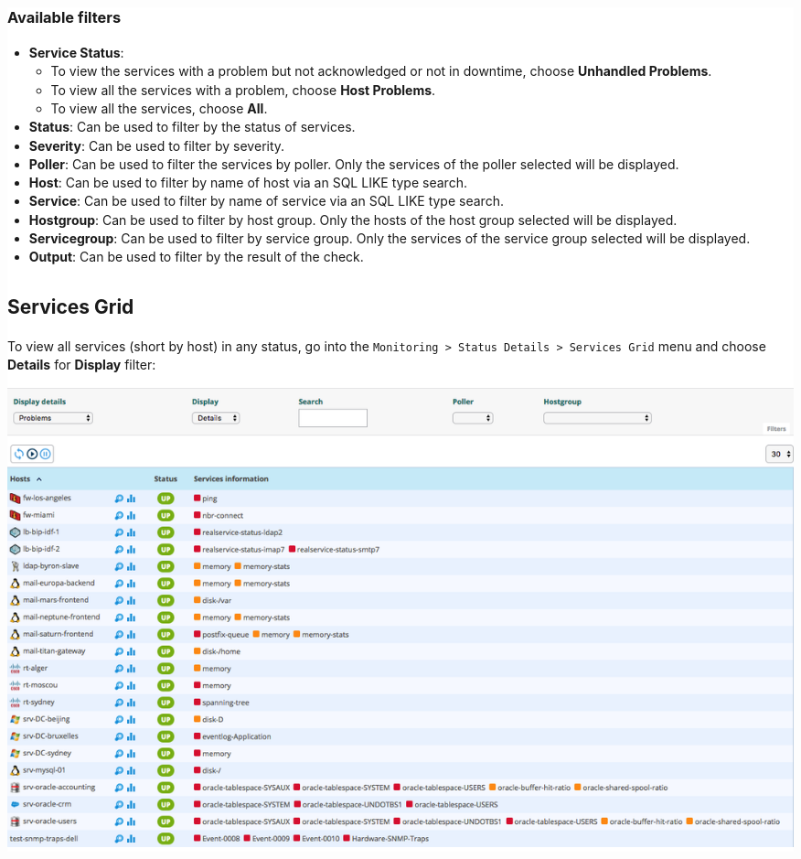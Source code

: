 ### Available filters

-   **Service Status**:
    -   To view the services with a problem but not acknowledged or not
        in downtime, choose **Unhandled Problems**.
    -   To view all the services with a problem, choose **Host
        Problems**.
    -   To view all the services, choose **All**.
-   **Status**: Can be used to filter by the status of services.
-   **Severity**: Can be used to filter by severity.
-   **Poller**: Can be used to filter the services by poller. Only the
    services of the poller selected will be displayed.
-   **Host**: Can be used to filter by name of host via an SQL LIKE type
    search.
-   **Service**: Can be used to filter by name of service via an SQL
    LIKE type search.
-   **Hostgroup**: Can be used to filter by host group. Only the hosts
    of the host group selected will be displayed.
-   **Servicegroup**: Can be used to filter by service group. Only the
    services of the service group selected will be displayed.
-   **Output**: Can be used to filter by the result of the check.

## Services Grid

To view all services (short by host) in any status, go into the `Monitoring >
Status Details > Services Grid` menu and choose **Details** for **Display**
filter:

![image](../assets/alerts/04servicelistbyhostdetail.png)

